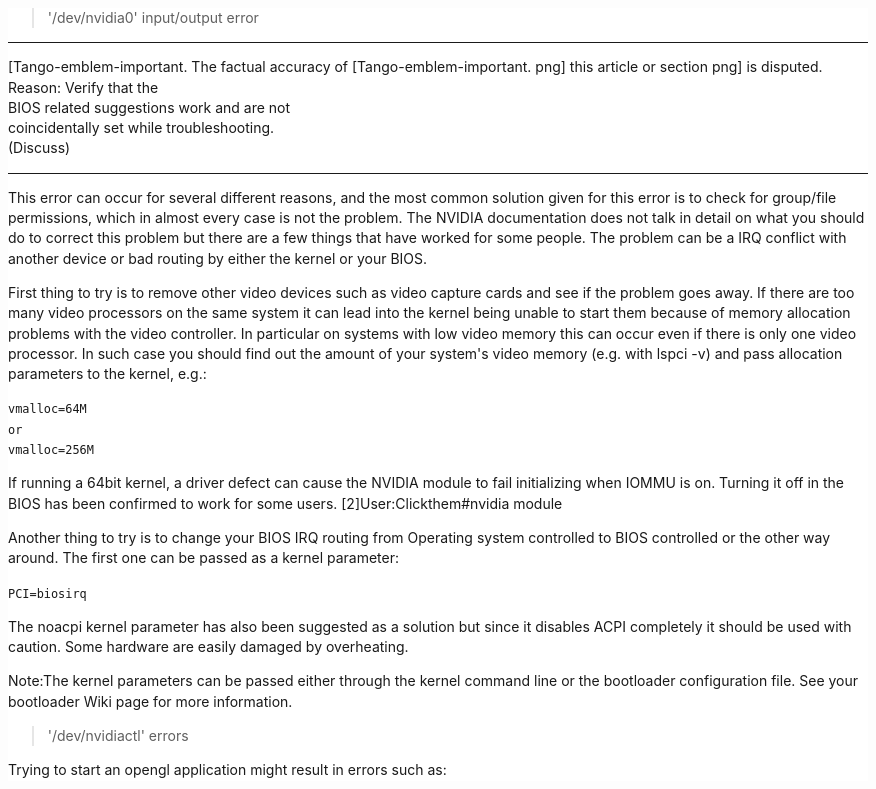 > '/dev/nvidia0' input/output error

  ------------------------ ------------------------ ------------------------
  [Tango-emblem-important. The factual accuracy of  [Tango-emblem-important.
  png]                     this article or section  png]
                           is disputed.             
                           Reason: Verify that the  
                           BIOS related suggestions 
                           work and are not         
                           coincidentally set while 
                           troubleshooting.         
                           (Discuss)                
  ------------------------ ------------------------ ------------------------

This error can occur for several different reasons, and the most common
solution given for this error is to check for group/file permissions,
which in almost every case is not the problem. The NVIDIA documentation
does not talk in detail on what you should do to correct this problem
but there are a few things that have worked for some people. The problem
can be a IRQ conflict with another device or bad routing by either the
kernel or your BIOS.

First thing to try is to remove other video devices such as video
capture cards and see if the problem goes away. If there are too many
video processors on the same system it can lead into the kernel being
unable to start them because of memory allocation problems with the
video controller. In particular on systems with low video memory this
can occur even if there is only one video processor. In such case you
should find out the amount of your system's video memory (e.g. with
lspci -v) and pass allocation parameters to the kernel, e.g.:

    vmalloc=64M
    or
    vmalloc=256M

If running a 64bit kernel, a driver defect can cause the NVIDIA module
to fail initializing when IOMMU is on. Turning it off in the BIOS has
been confirmed to work for some users. [2]User:Clickthem#nvidia module

Another thing to try is to change your BIOS IRQ routing from
Operating system controlled to BIOS controlled or the other way around.
The first one can be passed as a kernel parameter:

    PCI=biosirq

The noacpi kernel parameter has also been suggested as a solution but
since it disables ACPI completely it should be used with caution. Some
hardware are easily damaged by overheating.

Note:The kernel parameters can be passed either through the kernel
command line or the bootloader configuration file. See your bootloader
Wiki page for more information.

> '/dev/nvidiactl' errors

Trying to start an opengl application might result in errors such as:
